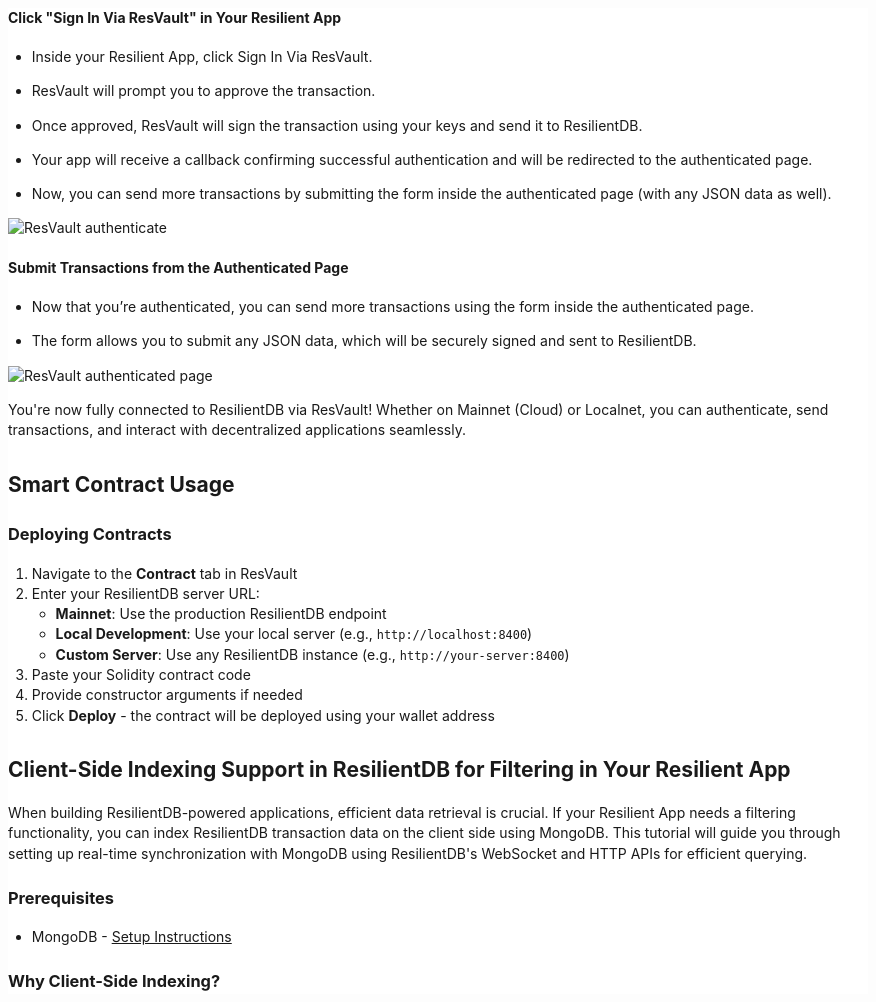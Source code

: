 #### Click "Sign In Via ResVault" in Your Resilient App

- Inside your Resilient App, click Sign In Via ResVault.

- ResVault will prompt you to approve the transaction.

- Once approved, ResVault will sign the transaction using your keys and send it to ResilientDB.

- Your app will receive a callback confirming successful authentication and will be redirected to the authenticated page.

- Now, you can send more transactions by submitting the form inside the authenticated page (with any JSON data as well).

![ResVault authenticate](https://i.imgur.com/1NSUca0.png)

#### Submit Transactions from the Authenticated Page

- Now that you’re authenticated, you can send more transactions using the form inside the authenticated page.

- The form allows you to submit any JSON data, which will be securely signed and sent to ResilientDB.

![ResVault authenticated page](https://i.imgur.com/VIe0SVQ.png)

You're now fully connected to ResilientDB via ResVault! Whether on Mainnet (Cloud) or Localnet, you can authenticate, send transactions, and interact with decentralized applications seamlessly.

## Smart Contract Usage

### Deploying Contracts
1. Navigate to the **Contract** tab in ResVault
2. Enter your ResilientDB server URL:
   - **Mainnet**: Use the production ResilientDB endpoint
   - **Local Development**: Use your local server (e.g., `http://localhost:8400`)
   - **Custom Server**: Use any ResilientDB instance (e.g., `http://your-server:8400`)
3. Paste your Solidity contract code
4. Provide constructor arguments if needed
5. Click **Deploy** - the contract will be deployed using your wallet address

## Client-Side Indexing Support in ResilientDB for Filtering in Your Resilient App

When building ResilientDB-powered applications, efficient data retrieval is crucial. If your Resilient App needs a filtering functionality, you can index ResilientDB transaction data on the client side using MongoDB. This tutorial will guide you through setting up real-time synchronization with MongoDB using ResilientDB's WebSocket and HTTP APIs for efficient querying.

### Prerequisites

- MongoDB - [Setup Instructions](https://www.mongodb.com/docs/manual/installation/)

### Why Client-Side Indexing?
